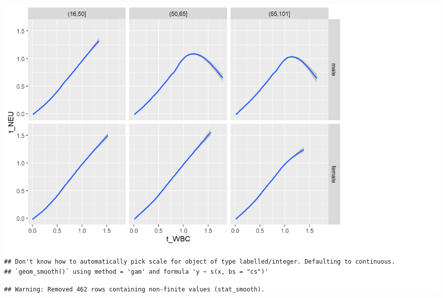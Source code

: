 <img src="Bact_multivar_files/figure-html/unnamed-chunk-11-3.png" width="672" />

```
## Don't know how to automatically pick scale for object of type labelled/integer. Defaulting to continuous.
## `geom_smooth()` using method = 'gam' and formula 'y ~ s(x, bs = "cs")'
```

```
## Warning: Removed 462 rows containing non-finite values (stat_smooth).
```
